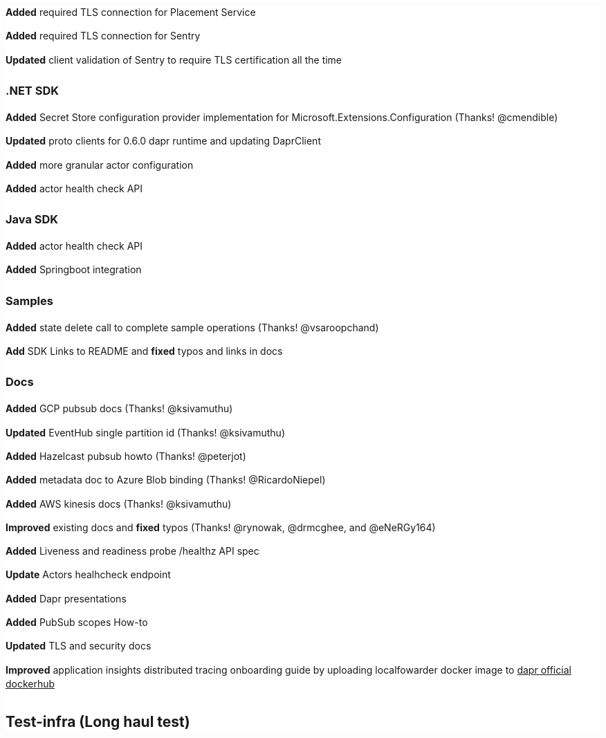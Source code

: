 **Added** required TLS connection for Placement Service

**Added** required TLS connection for Sentry

**Updated** client validation of Sentry to require TLS certification all the time


### .NET  SDK

**Added** Secret Store configuration provider implementation for Microsoft.Extensions.Configuration (Thanks! @cmendible)

**Updated** proto clients for 0.6.0 dapr runtime and updating DaprClient

**Added** more granular actor configuration

**Added** actor health check API


### Java SDK

**Added** actor health check API

**Added** Springboot integration


### Samples

**Added** state delete call to complete sample operations (Thanks! @vsaroopchand)

**Add** SDK Links to README and **fixed** typos and links in docs


### Docs

**Added** GCP pubsub docs (Thanks! @ksivamuthu)

**Updated** EventHub single partition id (Thanks! @ksivamuthu)

**Added** Hazelcast pubsub howto (Thanks! @peterjot)

**Added** metadata doc to Azure Blob binding (Thanks! @RicardoNiepel)

**Added** AWS kinesis docs (Thanks! @ksivamuthu)

**Improved** existing docs and **fixed** typos (Thanks! @rynowak, @drmcghee, and @eNeRGy164)

**Added** Liveness and readiness probe /healthz API spec

**Update** Actors healhcheck endpoint

**Added** Dapr presentations

**Added** PubSub scopes How-to

**Updated** TLS and security docs

**Improved** application insights distributed tracing onboarding guide by uploading localfowarder docker image to [dapr official dockerhub](https://hub.docker.com/r/daprio/dapr-localforwarder)


## Test-infra (Long haul test)
